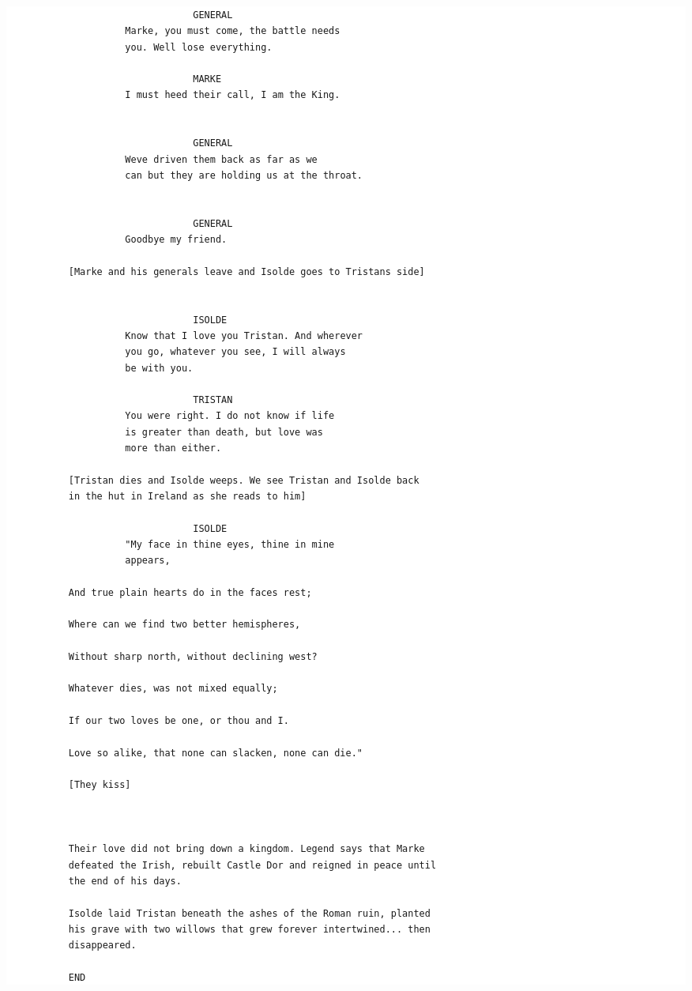                                      GENERAL
                         Marke, you must come, the battle needs 
                         you. Well lose everything.
 
                                     MARKE
                         I must heed their call, I am the King.
 
                         
                                     GENERAL
                         Weve driven them back as far as we 
                         can but they are holding us at the throat.
 
                         
                                     GENERAL
                         Goodbye my friend.

               [Marke and his generals leave and Isolde goes to Tristans side]
 
               
                                     ISOLDE
                         Know that I love you Tristan. And wherever 
                         you go, whatever you see, I will always 
                         be with you.
 
                                     TRISTAN
                         You were right. I do not know if life 
                         is greater than death, but love was 
                         more than either.
 
               [Tristan dies and Isolde weeps. We see Tristan and Isolde back 
               in the hut in Ireland as she reads to him]
 
                                     ISOLDE
                         "My face in thine eyes, thine in mine 
                         appears,
 
               And true plain hearts do in the faces rest;

               Where can we find two better hemispheres,

               Without sharp north, without declining west?

               Whatever dies, was not mixed equally;

               If our two loves be one, or thou and I.

               Love so alike, that none can slacken, none can die."

               [They kiss]

               

               Their love did not bring down a kingdom. Legend says that Marke 
               defeated the Irish, rebuilt Castle Dor and reigned in peace until 
               the end of his days.
 
               Isolde laid Tristan beneath the ashes of the Roman ruin, planted 
               his grave with two willows that grew forever intertwined... then 
               disappeared.
 
               END